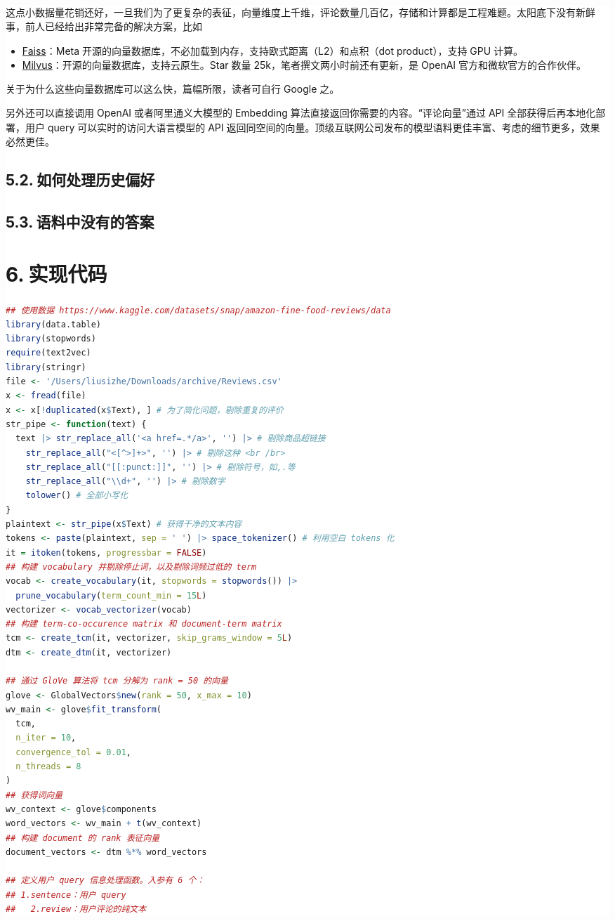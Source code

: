 这点小数据量花销还好，一旦我们为了更复杂的表征，向量维度上千维，评论数量几百亿，存储和计算都是工程难题。太阳底下没有新鲜事，前人已经给出非常完备的解决方案，比如

- [Faiss](https://github.com/facebookresearch/faiss)：Meta 开源的向量数据库，不必加载到内存，支持欧式距离（L2）和点积（dot product），支持 GPU 计算。
- [Milvus](https://github.com/milvus-io/milvus)：开源的向量数据库，支持云原生。Star 数量 25k，笔者撰文两小时前还有更新，是 OpenAI 官方和微软官方的合作伙伴。

关于为什么这些向量数据库可以这么快，篇幅所限，读者可自行 Google 之。

另外还可以直接调用 OpenAI 或者阿里通义大模型的 Embedding 算法直接返回你需要的内容。“评论向量”通过 API 全部获得后再本地化部署，用户 query 可以实时的访问大语言模型的 API 返回同空间的向量。顶级互联网公司发布的模型语料更佳丰富、考虑的细节更多，效果必然更佳。

## 5.2. 如何处理历史偏好



## 5.3. 语料中没有的答案

# 6. 实现代码

```r
## 使用数据 https://www.kaggle.com/datasets/snap/amazon-fine-food-reviews/data
library(data.table)
library(stopwords)
require(text2vec)
library(stringr)
file <- '/Users/liusizhe/Downloads/archive/Reviews.csv'
x <- fread(file)
x <- x[!duplicated(x$Text), ] # 为了简化问题，剔除重复的评价
str_pipe <- function(text) {
  text |> str_replace_all('<a href=.*/a>', '') |> # 剔除商品超链接
    str_replace_all("<[^>]+>", '') |> # 剔除这种 <br /br>
    str_replace_all("[[:punct:]]", '') |> # 剔除符号，如,.等
    str_replace_all("\\d+", '') |> # 剔除数字
    tolower() # 全部小写化
}
plaintext <- str_pipe(x$Text) # 获得干净的文本内容
tokens <- paste(plaintext, sep = ' ') |> space_tokenizer() # 利用空白 tokens 化
it = itoken(tokens, progressbar = FALSE)
## 构建 vocabulary 并剔除停止词，以及剔除词频过低的 term
vocab <- create_vocabulary(it, stopwords = stopwords()) |>
  prune_vocabulary(term_count_min = 15L)
vectorizer <- vocab_vectorizer(vocab)
## 构建 term-co-occurence matrix 和 document-term matrix
tcm <- create_tcm(it, vectorizer, skip_grams_window = 5L)
dtm <- create_dtm(it, vectorizer)

## 通过 GloVe 算法将 tcm 分解为 rank = 50 的向量
glove <- GlobalVectors$new(rank = 50, x_max = 10)
wv_main <- glove$fit_transform(
  tcm,
  n_iter = 10,
  convergence_tol = 0.01,
  n_threads = 8
)
## 获得词向量
wv_context <- glove$components
word_vectors <- wv_main + t(wv_context)
## 构建 document 的 rank 表征向量
document_vectors <- dtm %*% word_vectors

## 定义用户 query 信息处理函数。入参有 6 个：
## 1.sentence：用户 query
##   2.review：用户评论的纯文本
```